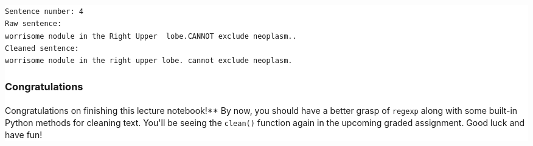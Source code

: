     Sentence number: 4
    Raw sentence: 
    worrisome nodule in the Right Upper  lobe.CANNOT exclude neoplasm..
    Cleaned sentence: 
    worrisome nodule in the right upper lobe. cannot exclude neoplasm.


### Congratulations 
Congratulations on finishing this lecture notebook!** By now, you should have a better grasp of `regexp` along with some built-in Python methods for cleaning text. You'll be seeing the `clean()` function again in the upcoming graded assignment. Good luck and have fun! 


```python

```
